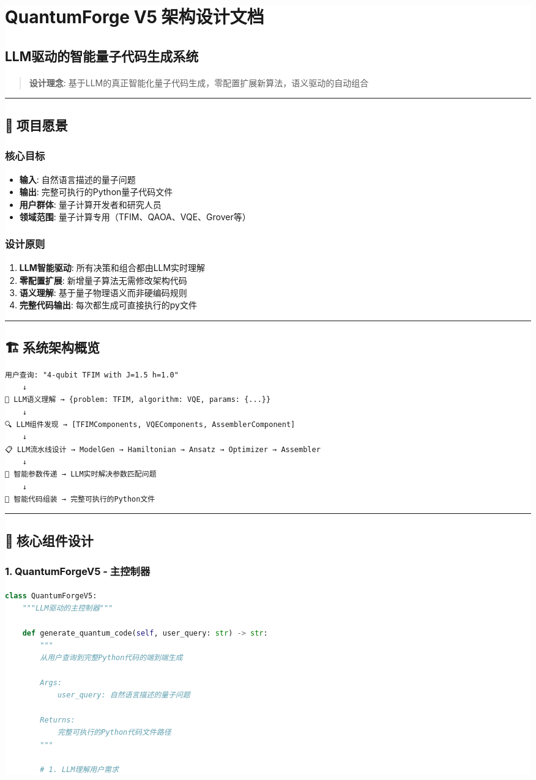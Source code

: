 # QuantumForge V5 架构设计文档
## LLM驱动的智能量子代码生成系统

> **设计理念**: 基于LLM的真正智能化量子代码生成，零配置扩展新算法，语义驱动的自动组合

---

## 🎯 项目愿景

### 核心目标
- **输入**: 自然语言描述的量子问题
- **输出**: 完整可执行的Python量子代码文件
- **用户群体**: 量子计算开发者和研究人员
- **领域范围**: 量子计算专用（TFIM、QAOA、VQE、Grover等）

### 设计原则
1. **LLM智能驱动**: 所有决策和组合都由LLM实时理解
2. **零配置扩展**: 新增量子算法无需修改架构代码
3. **语义理解**: 基于量子物理语义而非硬编码规则
4. **完整代码输出**: 每次都生成可直接执行的py文件

---

## 🏗️ 系统架构概览

```
用户查询: "4-qubit TFIM with J=1.5 h=1.0"
    ↓
🧠 LLM语义理解 → {problem: TFIM, algorithm: VQE, params: {...}}
    ↓  
🔍 LLM组件发现 → [TFIMComponents, VQEComponents, AssemblerComponent]
    ↓
📋 LLM流水线设计 → ModelGen → Hamiltonian → Ansatz → Optimizer → Assembler
    ↓
🔄 智能参数传递 → LLM实时解决参数匹配问题
    ↓
🎯 智能代码组装 → 完整可执行的Python文件
```

---

## 🧩 核心组件设计

### 1. QuantumForgeV5 - 主控制器

```python
class QuantumForgeV5:
    """LLM驱动的主控制器"""
    
    def generate_quantum_code(self, user_query: str) -> str:
        """
        从用户查询到完整Python代码的端到端生成
        
        Args:
            user_query: 自然语言描述的量子问题
            
        Returns:
            完整可执行的Python代码文件路径
        """
        
        # 1. LLM理解用户需求
```